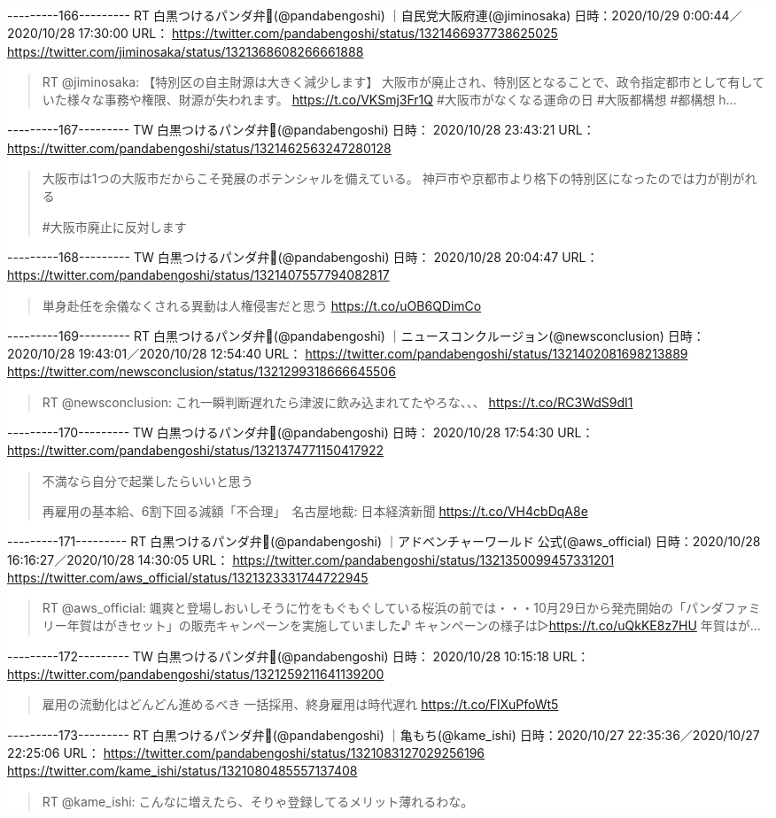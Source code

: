 ---------166---------
RT 白黒つけるパンダ弁🐼(@pandabengoshi) ｜自民党大阪府連(@jiminosaka) 日時：2020/10/29 0:00:44／2020/10/28 17:30:00 URL： https://twitter.com/pandabengoshi/status/1321466937738625025 https://twitter.com/jiminosaka/status/1321368608266661888
> RT @jiminosaka: 【特別区の自主財源は大きく減少します】
> 大阪市が廃止され、特別区となることで、政令指定都市として有していた様々な事務や権限、財源が失われます。
> https://t.co/VKSmj3Fr1Q
> #大阪市がなくなる運命の日 #大阪都構想 #都構想 h…

---------167---------
TW 白黒つけるパンダ弁🐼(@pandabengoshi) 日時： 2020/10/28 23:43:21 URL： https://twitter.com/pandabengoshi/status/1321462563247280128
> 大阪市は1つの大阪市だからこそ発展のポテンシャルを備えている。
> 神戸市や京都市より格下の特別区になったのでは力が削がれる
> 
> #大阪市廃止に反対します

---------168---------
TW 白黒つけるパンダ弁🐼(@pandabengoshi) 日時： 2020/10/28 20:04:47 URL： https://twitter.com/pandabengoshi/status/1321407557794082817
> 単身赴任を余儀なくされる異動は人権侵害だと思う https://t.co/uOB6QDimCo

---------169---------
RT 白黒つけるパンダ弁🐼(@pandabengoshi) ｜ニュースコンクルージョン(@newsconclusion) 日時：2020/10/28 19:43:01／2020/10/28 12:54:40 URL： https://twitter.com/pandabengoshi/status/1321402081698213889 https://twitter.com/newsconclusion/status/1321299318666645506
> RT @newsconclusion: これ一瞬判断遅れたら津波に飲み込まれてたやろな、、、
> https://t.co/RC3WdS9dI1

---------170---------
TW 白黒つけるパンダ弁🐼(@pandabengoshi) 日時： 2020/10/28 17:54:30 URL： https://twitter.com/pandabengoshi/status/1321374771150417922
> 不満なら自分で起業したらいいと思う
> 
> 再雇用の基本給、6割下回る減額「不合理」　名古屋地裁: 日本経済新聞 https://t.co/VH4cbDqA8e

---------171---------
RT 白黒つけるパンダ弁🐼(@pandabengoshi) ｜アドベンチャーワールド 公式(@aws_official) 日時：2020/10/28 16:16:27／2020/10/28 14:30:05 URL： https://twitter.com/pandabengoshi/status/1321350099457331201 https://twitter.com/aws_official/status/1321323331744722945
> RT @aws_official: 颯爽と登場しおいしそうに竹をもぐもぐしている桜浜の前では・・・10月29日から発売開始の「パンダファミリー年賀はがきセット」の販売キャンペーンを実施していました♪
> キャンペーンの様子は▷https://t.co/uQkKE8z7HU
> 年賀はが…

---------172---------
TW 白黒つけるパンダ弁🐼(@pandabengoshi) 日時： 2020/10/28 10:15:18 URL： https://twitter.com/pandabengoshi/status/1321259211641139200
> 雇用の流動化はどんどん進めるべき
> 一括採用、終身雇用は時代遅れ https://t.co/FlXuPfoWt5

---------173---------
RT 白黒つけるパンダ弁🐼(@pandabengoshi) ｜亀もち(@kame_ishi) 日時：2020/10/27 22:35:36／2020/10/27 22:25:06 URL： https://twitter.com/pandabengoshi/status/1321083127029256196 https://twitter.com/kame_ishi/status/1321080485557137408
> RT @kame_ishi: こんなに増えたら、そりゃ登録してるメリット薄れるわな。
